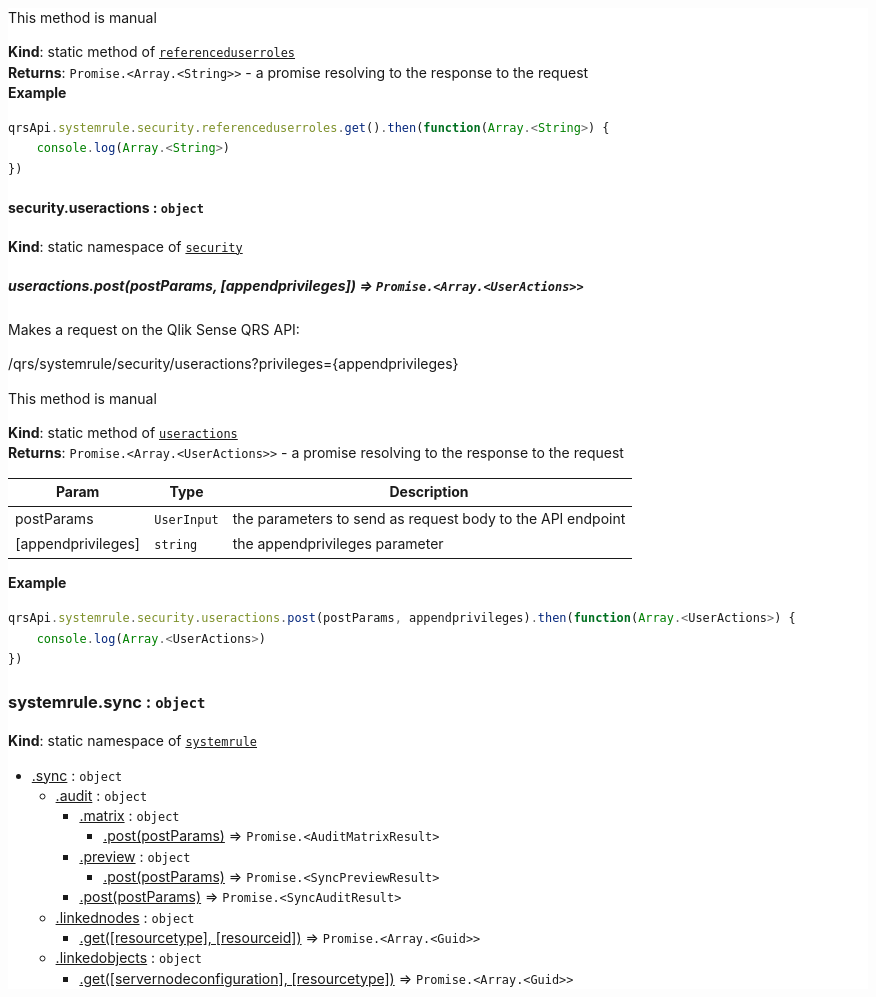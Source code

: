 This method is manual

**Kind**: static method of <code>[referenceduserroles](#systemrule.security.referenceduserroles)</code>  
**Returns**: <code>Promise.&lt;Array.&lt;String&gt;&gt;</code> - a promise resolving to the response to the request  
**Example**  
```javascript
qrsApi.systemrule.security.referenceduserroles.get().then(function(Array.<String>) {
    console.log(Array.<String>)
})
```
<a name="systemrule.security.useractions"></a>
#### security.useractions : <code>object</code>
**Kind**: static namespace of <code>[security](#systemrule.security)</code>  
<a name="systemrule.security.useractions.post"></a>
##### useractions.post(postParams, [appendprivileges]) ⇒ <code>Promise.&lt;Array.&lt;UserActions&gt;&gt;</code>
Makes a request on the Qlik Sense QRS API:

/qrs/systemrule/security/useractions?privileges={appendprivileges}

This method is manual

**Kind**: static method of <code>[useractions](#systemrule.security.useractions)</code>  
**Returns**: <code>Promise.&lt;Array.&lt;UserActions&gt;&gt;</code> - a promise resolving to the response to the request  

| Param | Type | Description |
| --- | --- | --- |
| postParams | <code>UserInput</code> | the parameters to send as request body to the API endpoint |
| [appendprivileges] | <code>string</code> | the appendprivileges parameter |

**Example**  
```javascript
qrsApi.systemrule.security.useractions.post(postParams, appendprivileges).then(function(Array.<UserActions>) {
    console.log(Array.<UserActions>)
})
```
<a name="systemrule.sync"></a>
### systemrule.sync : <code>object</code>
**Kind**: static namespace of <code>[systemrule](#systemrule)</code>  

* [.sync](#systemrule.sync) : <code>object</code>
  * [.audit](#systemrule.sync.audit) : <code>object</code>
    * [.matrix](#systemrule.sync.audit.matrix) : <code>object</code>
      * [.post(postParams)](#systemrule.sync.audit.matrix.post) ⇒ <code>Promise.&lt;AuditMatrixResult&gt;</code>
    * [.preview](#systemrule.sync.audit.preview) : <code>object</code>
      * [.post(postParams)](#systemrule.sync.audit.preview.post) ⇒ <code>Promise.&lt;SyncPreviewResult&gt;</code>
    * [.post(postParams)](#systemrule.sync.audit.post) ⇒ <code>Promise.&lt;SyncAuditResult&gt;</code>
  * [.linkednodes](#systemrule.sync.linkednodes) : <code>object</code>
    * [.get([resourcetype], [resourceid])](#systemrule.sync.linkednodes.get) ⇒ <code>Promise.&lt;Array.&lt;Guid&gt;&gt;</code>
  * [.linkedobjects](#systemrule.sync.linkedobjects) : <code>object</code>
    * [.get([servernodeconfiguration], [resourcetype])](#systemrule.sync.linkedobjects.get) ⇒ <code>Promise.&lt;Array.&lt;Guid&gt;&gt;</code>
